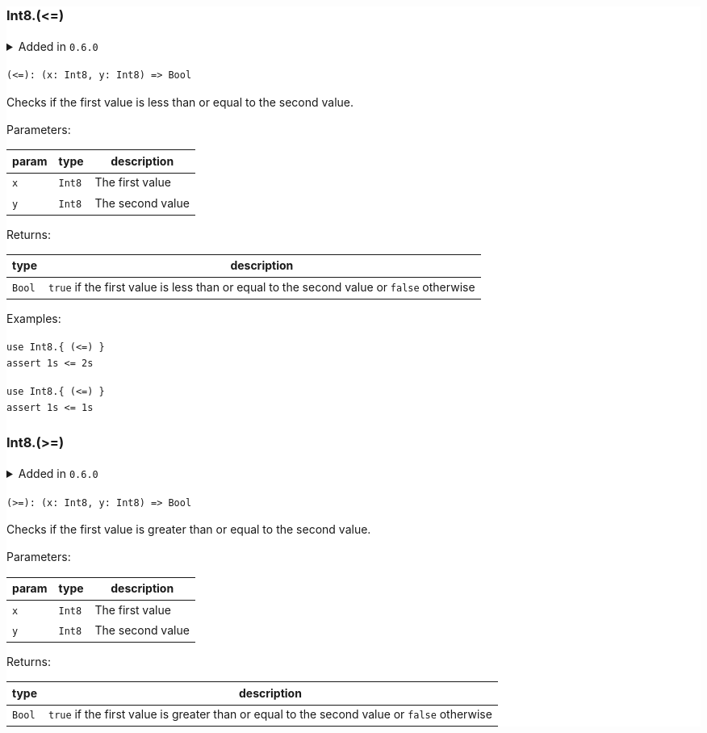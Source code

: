 ### Int8.**(<=)**

<details disabled><summary tabindex="-1">Added in <code>0.6.0</code></summary></details>

```grain
(<=): (x: Int8, y: Int8) => Bool
```

Checks if the first value is less than or equal to the second value.

Parameters:

| param | type   | description      |
| ----- | ------ | ---------------- |
| `x`   | `Int8` | The first value  |
| `y`   | `Int8` | The second value |

Returns:

| type   | description                                                                              |
| ------ | ---------------------------------------------------------------------------------------- |
| `Bool` | `true` if the first value is less than or equal to the second value or `false` otherwise |

Examples:

```grain
use Int8.{ (<=) }
assert 1s <= 2s
```

```grain
use Int8.{ (<=) }
assert 1s <= 1s
```

### Int8.**(>=)**

<details disabled><summary tabindex="-1">Added in <code>0.6.0</code></summary></details>

```grain
(>=): (x: Int8, y: Int8) => Bool
```

Checks if the first value is greater than or equal to the second value.

Parameters:

| param | type   | description      |
| ----- | ------ | ---------------- |
| `x`   | `Int8` | The first value  |
| `y`   | `Int8` | The second value |

Returns:

| type   | description                                                                                 |
| ------ | ------------------------------------------------------------------------------------------- |
| `Bool` | `true` if the first value is greater than or equal to the second value or `false` otherwise |
